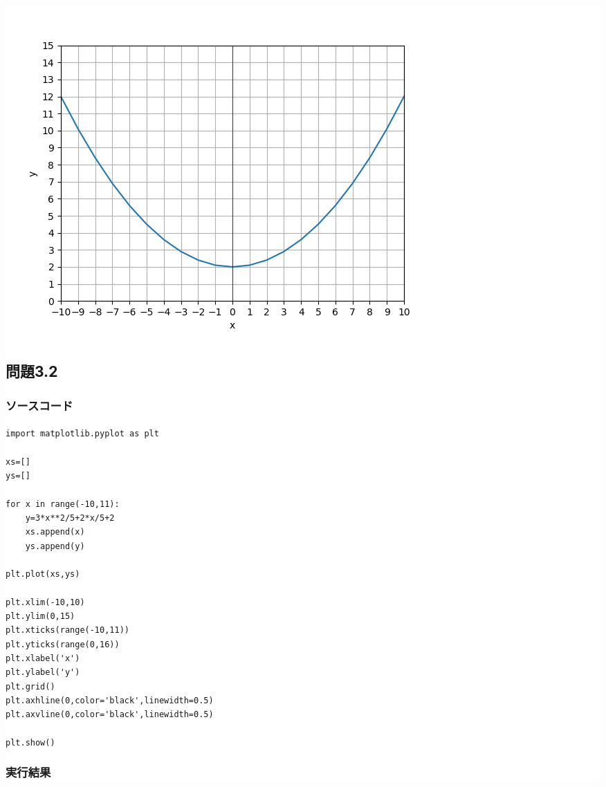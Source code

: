 ![実行結果3_1](Figure_3_1.png)
## 問題3.2
### ソースコード
```
import matplotlib.pyplot as plt

xs=[]
ys=[]

for x in range(-10,11):
    y=3*x**2/5+2*x/5+2
    xs.append(x)
    ys.append(y)

plt.plot(xs,ys)

plt.xlim(-10,10)
plt.ylim(0,15)
plt.xticks(range(-10,11))
plt.yticks(range(0,16))
plt.xlabel('x')
plt.ylabel('y')
plt.grid()
plt.axhline(0,color='black',linewidth=0.5)
plt.axvline(0,color='black',linewidth=0.5)

plt.show()

```
### 実行結果